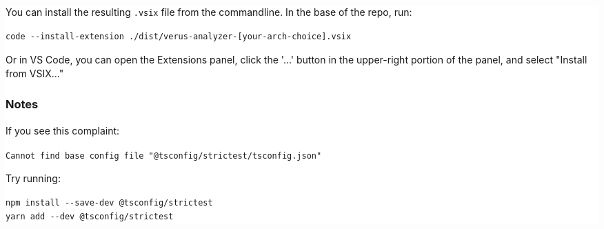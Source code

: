 You can install the resulting `.vsix` file from the commandline.  In the base of the repo, run:
```
code --install-extension ./dist/verus-analyzer-[your-arch-choice].vsix
```
Or in VS Code, you can open the Extensions panel, click the '...' button in the upper-right
portion of the panel, and select "Install from VSIX..."

### Notes

If you see this complaint:
```
Cannot find base config file "@tsconfig/strictest/tsconfig.json"
```
Try running:
```
npm install --save-dev @tsconfig/strictest
yarn add --dev @tsconfig/strictest
```

